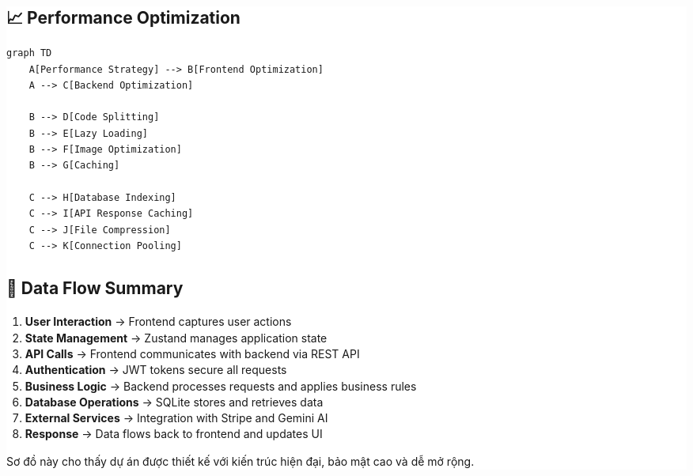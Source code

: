 ## 📈 Performance Optimization

```mermaid
graph TD
    A[Performance Strategy] --> B[Frontend Optimization]
    A --> C[Backend Optimization]

    B --> D[Code Splitting]
    B --> E[Lazy Loading]
    B --> F[Image Optimization]
    B --> G[Caching]

    C --> H[Database Indexing]
    C --> I[API Response Caching]
    C --> J[File Compression]
    C --> K[Connection Pooling]
```

## 🔄 Data Flow Summary

1. **User Interaction** → Frontend captures user actions
2. **State Management** → Zustand manages application state
3. **API Calls** → Frontend communicates with backend via REST API
4. **Authentication** → JWT tokens secure all requests
5. **Business Logic** → Backend processes requests and applies business rules
6. **Database Operations** → SQLite stores and retrieves data
7. **External Services** → Integration with Stripe and Gemini AI
8. **Response** → Data flows back to frontend and updates UI

Sơ đồ này cho thấy dự án được thiết kế với kiến trúc hiện đại, bảo mật cao và dễ mở rộng.
